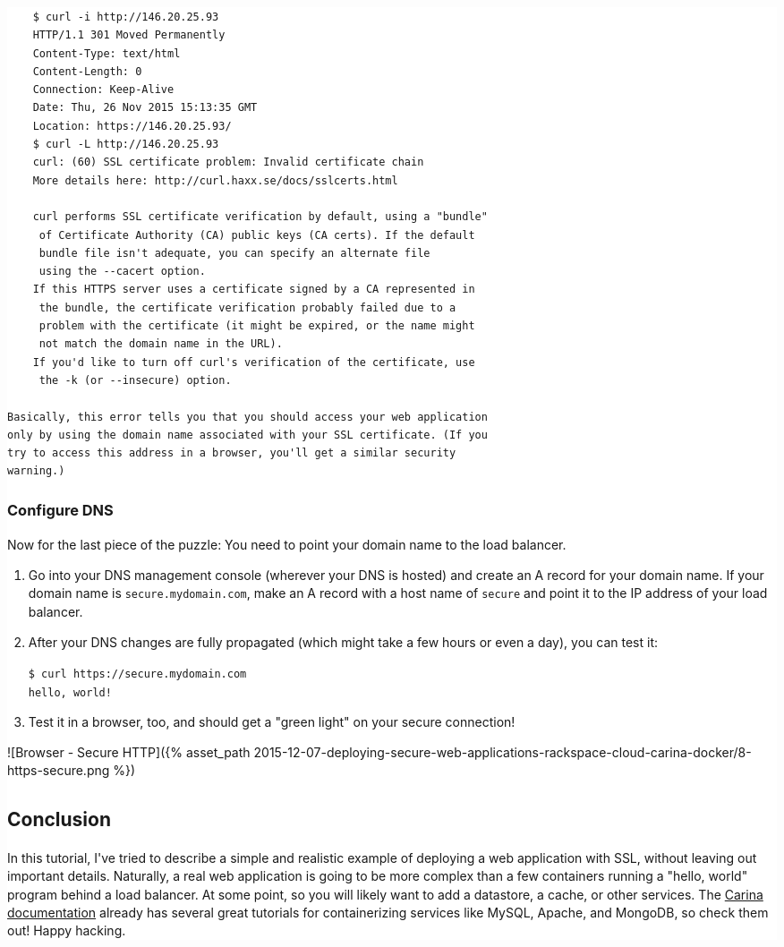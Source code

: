         $ curl -i http://146.20.25.93
        HTTP/1.1 301 Moved Permanently
        Content-Type: text/html
        Content-Length: 0
        Connection: Keep-Alive
        Date: Thu, 26 Nov 2015 15:13:35 GMT
        Location: https://146.20.25.93/
        $ curl -L http://146.20.25.93
        curl: (60) SSL certificate problem: Invalid certificate chain
        More details here: http://curl.haxx.se/docs/sslcerts.html

        curl performs SSL certificate verification by default, using a "bundle"
         of Certificate Authority (CA) public keys (CA certs). If the default
         bundle file isn't adequate, you can specify an alternate file
         using the --cacert option.
        If this HTTPS server uses a certificate signed by a CA represented in
         the bundle, the certificate verification probably failed due to a
         problem with the certificate (it might be expired, or the name might
         not match the domain name in the URL).
        If you'd like to turn off curl's verification of the certificate, use
         the -k (or --insecure) option.

    Basically, this error tells you that you should access your web application
    only by using the domain name associated with your SSL certificate. (If you
    try to access this address in a browser, you'll get a similar security
    warning.)

### Configure DNS

Now for the last piece of the puzzle: You need to point your domain name to the
load balancer.

1.  Go into your DNS management console (wherever your DNS is hosted) and create
    an A record for your domain name. If your domain name is
    `secure.mydomain.com`, make an A record with a host name of `secure` and
    point it to the IP address of your load balancer.
2.  After your DNS changes are fully propagated (which might take a few hours or
    even a day), you can test it:

        $ curl https://secure.mydomain.com
        hello, world!

3.  Test it in a browser, too, and should get a "green light" on your secure
    connection!

![Browser - Secure HTTP]({% asset_path 2015-12-07-deploying-secure-web-applications-rackspace-cloud-carina-docker/8-https-secure.png %})

## Conclusion

In this tutorial, I've tried to describe a simple and realistic example of
deploying a web application with SSL, without leaving out important
details. Naturally, a real web application is going to be more complex than a
few containers running a "hello, world" program behind a load balancer. At some
point, so you will likely want to add a datastore, a cache, or other services.
The [Carina documentation](https://getcarina.com/docs/#tutorials)
already has several great tutorials for containerizing services like MySQL,
Apache, and MongoDB, so check them out! Happy hacking.
